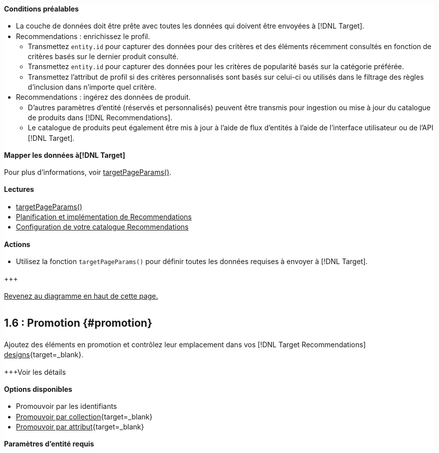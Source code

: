 **Conditions préalables**

* La couche de données doit être prête avec toutes les données qui doivent être envoyées à [!DNL Target].
* Recommendations : enrichissez le profil.
   * Transmettez `entity.id` pour capturer des données pour des critères et des éléments récemment consultés en fonction de critères basés sur le dernier produit consulté.
   * Transmettez `entity.id` pour capturer des données pour les critères de popularité basés sur la catégorie préférée.
   * Transmettez l’attribut de profil si des critères personnalisés sont basés sur celui-ci ou utilisés dans le filtrage des règles d’inclusion dans n’importe quel critère.
* Recommendations : ingérez des données de produit.
   * D’autres paramètres d’entité (réservés et personnalisés) peuvent être transmis pour ingestion ou mise à jour du catalogue de produits dans [!DNL Recommendations].
   * Le catalogue de produits peut également être mis à jour à l’aide de flux d’entités à l’aide de l’interface utilisateur ou de l’API [!DNL Target].

**Mapper les données à[!DNL Target]**

Pour plus d’informations, voir [targetPageParams()](/help/dev/implement/client-side/atjs/atjs-functions/targetpageparams.md).

**Lectures**

* [targetPageParams()](/help/dev/implement/client-side/atjs/atjs-functions/targetpageparams.md)
* [Planification et implémentation de Recommendations](/help/dev/implement/recommendations/recommendations.md)
* [Configuration de votre catalogue Recommendations](/help/dev/implement/recommendations/recommendations.md)

**Actions**

* Utilisez la fonction `targetPageParams()` pour définir toutes les données requises à envoyer à [!DNL Target].

+++

[Revenez au diagramme en haut de cette page.](#diagram)

## 1.6 : Promotion {#promotion}

Ajoutez des éléments en promotion et contrôlez leur emplacement dans vos [!DNL Target Recommendations] [designs](https://experienceleague.adobe.com/docs/target/using/recommendations/recommendations-design/create-design.html?lang=fr){target=_blank}.

+++Voir les détails

**Options disponibles**

* Promouvoir par les identifiants
* [Promouvoir par collection](https://experienceleague.adobe.com/docs/target/using/recommendations/entities/collections.html?lang=fr){target=_blank}
* [Promouvoir par attribut](https://experienceleague.adobe.com/docs/target/using/recommendations/entities/entity-attributes.html?lang=fr){target=_blank}

**Paramètres d’entité requis**
